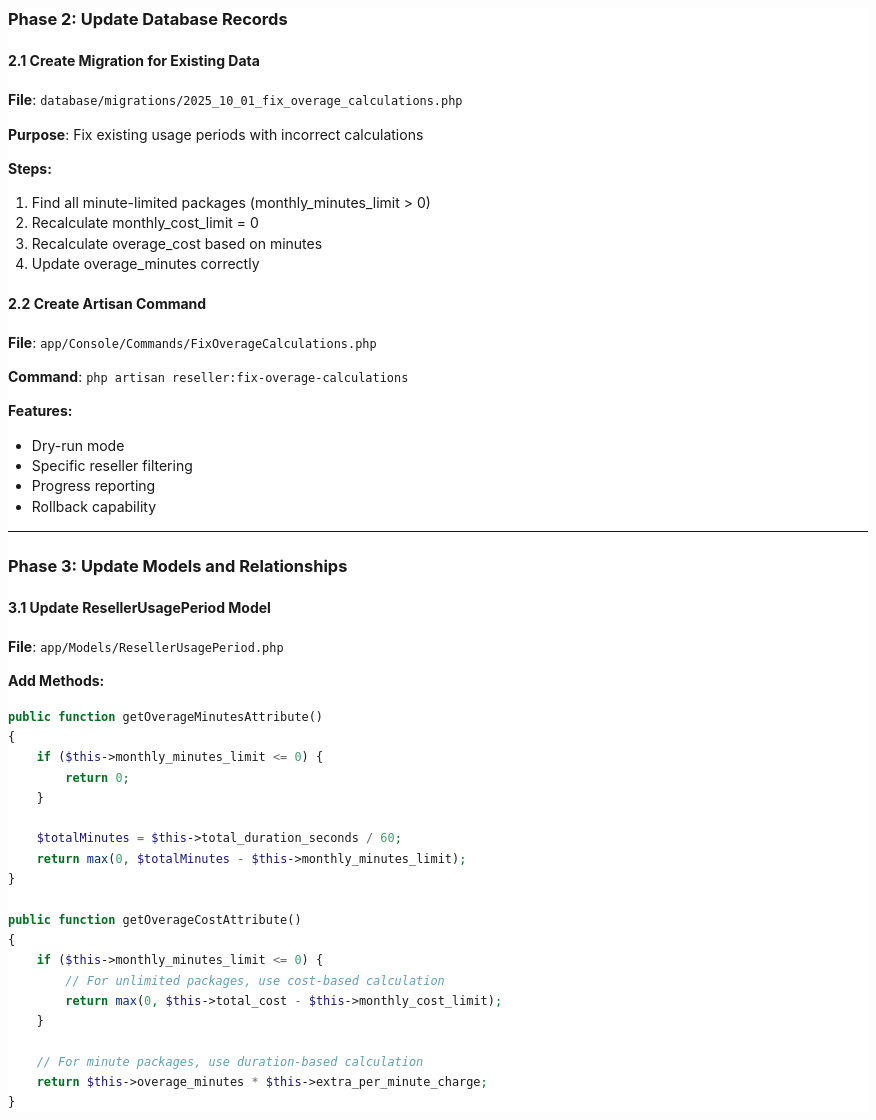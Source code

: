 
### **Phase 2: Update Database Records**

#### **2.1 Create Migration for Existing Data**
**File**: `database/migrations/2025_10_01_fix_overage_calculations.php`

**Purpose**: Fix existing usage periods with incorrect calculations

**Steps:**
1. Find all minute-limited packages (monthly_minutes_limit > 0)
2. Recalculate monthly_cost_limit = 0
3. Recalculate overage_cost based on minutes
4. Update overage_minutes correctly

#### **2.2 Create Artisan Command**
**File**: `app/Console/Commands/FixOverageCalculations.php`

**Command**: `php artisan reseller:fix-overage-calculations`

**Features:**
- Dry-run mode
- Specific reseller filtering
- Progress reporting
- Rollback capability

---

### **Phase 3: Update Models and Relationships**

#### **3.1 Update ResellerUsagePeriod Model**
**File**: `app/Models/ResellerUsagePeriod.php`

**Add Methods:**
```php
public function getOverageMinutesAttribute()
{
    if ($this->monthly_minutes_limit <= 0) {
        return 0;
    }
    
    $totalMinutes = $this->total_duration_seconds / 60;
    return max(0, $totalMinutes - $this->monthly_minutes_limit);
}

public function getOverageCostAttribute()
{
    if ($this->monthly_minutes_limit <= 0) {
        // For unlimited packages, use cost-based calculation
        return max(0, $this->total_cost - $this->monthly_cost_limit);
    }
    
    // For minute packages, use duration-based calculation
    return $this->overage_minutes * $this->extra_per_minute_charge;
}
```
